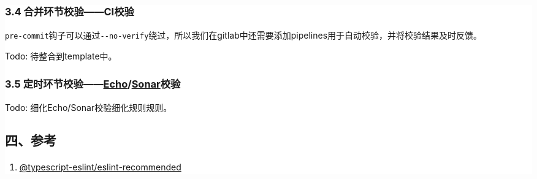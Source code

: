 
### 3.4 合并环节校验——CI校验

`pre-commit`钩子可以通过`--no-verify`绕过，所以我们在gitlab中还需要添加pipelines用于自动校验，并将校验结果及时反馈。

Todo: 待整合到template中。


### 3.5 定时环节校验——[Echo](http://echo.100tal.com)/[Sonar](https://www.sonarqube.org)校验

Todo: 细化Echo/Sonar校验细化规则规则。


## 四、参考
1. [@typescript-eslint/eslint-recommended](https://github.com/typescript-eslint/typescript-eslint/tree/master/packages/eslint-plugin/src/configs#recommended)
